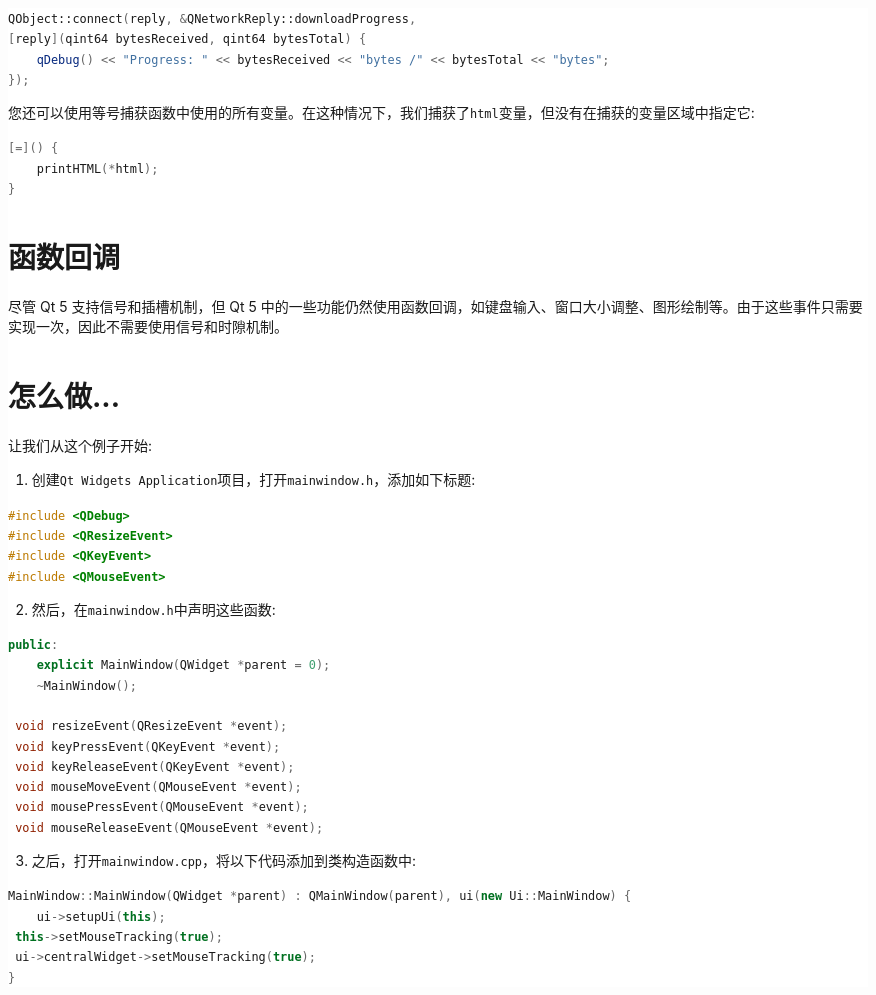 ```cpp
QObject::connect(reply, &QNetworkReply::downloadProgress,
[reply](qint64 bytesReceived, qint64 bytesTotal) {
    qDebug() << "Progress: " << bytesReceived << "bytes /" << bytesTotal << "bytes";
});
```

您还可以使用等号捕获函数中使用的所有变量。在这种情况下，我们捕获了`html`变量，但没有在捕获的变量区域中指定它:

```cpp
[=]() {
    printHTML(*html);
}
```

# 函数回调

尽管 Qt 5 支持信号和插槽机制，但 Qt 5 中的一些功能仍然使用函数回调，如键盘输入、窗口大小调整、图形绘制等。由于这些事件只需要实现一次，因此不需要使用信号和时隙机制。

# 怎么做...

让我们从这个例子开始:

1.  创建`Qt Widgets Application`项目，打开`mainwindow.h`，添加如下标题:

```cpp
#include <QDebug>
#include <QResizeEvent>
#include <QKeyEvent>
#include <QMouseEvent>
```

2.  然后，在`mainwindow.h`中声明这些函数:

```cpp
public:
    explicit MainWindow(QWidget *parent = 0);
    ~MainWindow();

 void resizeEvent(QResizeEvent *event);
 void keyPressEvent(QKeyEvent *event);
 void keyReleaseEvent(QKeyEvent *event);
 void mouseMoveEvent(QMouseEvent *event);
 void mousePressEvent(QMouseEvent *event);
 void mouseReleaseEvent(QMouseEvent *event);
```

3.  之后，打开`mainwindow.cpp`，将以下代码添加到类构造函数中:

```cpp
MainWindow::MainWindow(QWidget *parent) : QMainWindow(parent), ui(new Ui::MainWindow) {
    ui->setupUi(this);
 this->setMouseTracking(true);
 ui->centralWidget->setMouseTracking(true);
}
```
